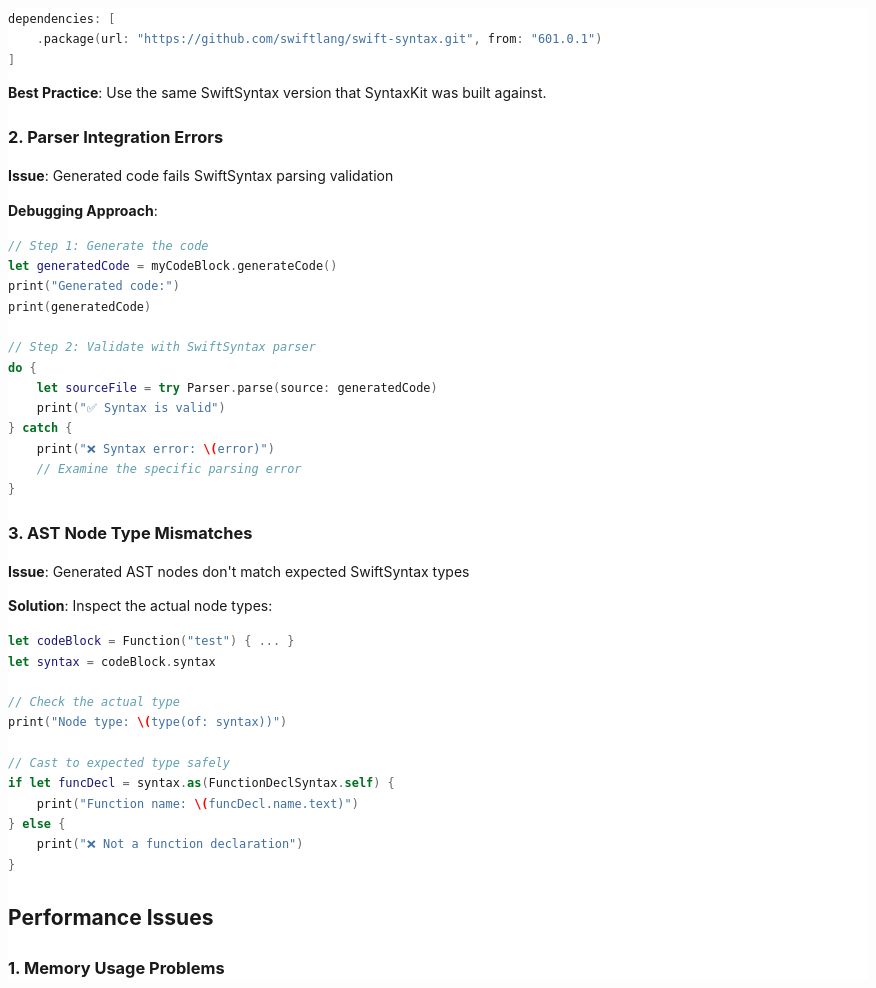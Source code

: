 
```swift
dependencies: [
    .package(url: "https://github.com/swiftlang/swift-syntax.git", from: "601.0.1")
]
```

**Best Practice**: Use the same SwiftSyntax version that SyntaxKit was built against.

### 2. Parser Integration Errors

**Issue**: Generated code fails SwiftSyntax parsing validation

**Debugging Approach**:

```swift
// Step 1: Generate the code
let generatedCode = myCodeBlock.generateCode()
print("Generated code:")
print(generatedCode)

// Step 2: Validate with SwiftSyntax parser
do {
    let sourceFile = try Parser.parse(source: generatedCode)
    print("✅ Syntax is valid")
} catch {
    print("❌ Syntax error: \(error)")
    // Examine the specific parsing error
}
```

### 3. AST Node Type Mismatches

**Issue**: Generated AST nodes don't match expected SwiftSyntax types

**Solution**: Inspect the actual node types:


```swift
let codeBlock = Function("test") { ... }
let syntax = codeBlock.syntax

// Check the actual type
print("Node type: \(type(of: syntax))")

// Cast to expected type safely
if let funcDecl = syntax.as(FunctionDeclSyntax.self) {
    print("Function name: \(funcDecl.name.text)")
} else {
    print("❌ Not a function declaration")
}
```

## Performance Issues

### 1. Memory Usage Problems
